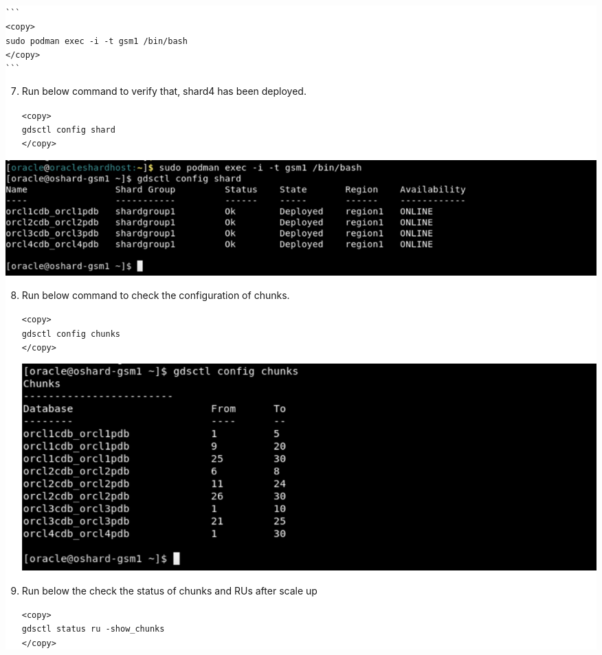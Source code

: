     ```
    <copy>
    sudo podman exec -i -t gsm1 /bin/bash
    </copy>
    ```


 7. Run below command to verify that, shard4 has been deployed.

    ```
    <copy>
    gdsctl config shard
    </copy>
    ```

   ![<add_shard4_validation>](./images/t6-7-shard4-config-shard.png " ")

8. Run below command to check the configuration of chunks.

    ```
    <copy>
    gdsctl config chunks
    </copy>
    ```

    ![<add_shard4_config_chunk>](./images/t6-8-shard4-config-chunk.png " ")

9. Run below the check the status of chunks and RUs after scale up

    ```
    <copy>
    gdsctl status ru -show_chunks
    </copy>
    ```
